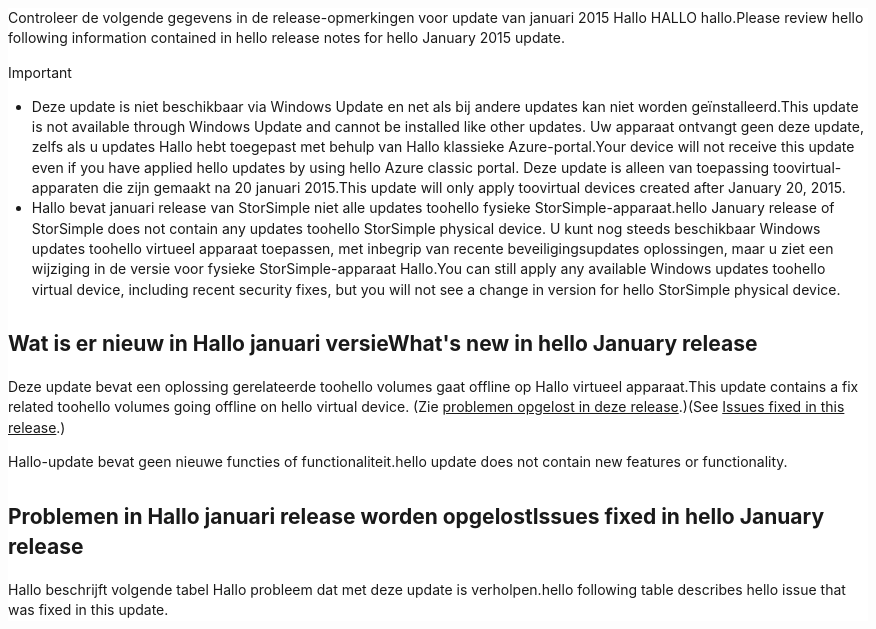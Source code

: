 <span data-ttu-id="03c7f-112">Controleer de volgende gegevens in de release-opmerkingen voor update van januari 2015 Hallo HALLO hallo.</span><span class="sxs-lookup"><span data-stu-id="03c7f-112">Please review hello following information contained in hello release notes for hello January 2015 update.</span></span>

> [!IMPORTANT]
> * <span data-ttu-id="03c7f-113">Deze update is niet beschikbaar via Windows Update en net als bij andere updates kan niet worden geïnstalleerd.</span><span class="sxs-lookup"><span data-stu-id="03c7f-113">This update is not available through Windows Update and cannot be installed like other updates.</span></span> <span data-ttu-id="03c7f-114">Uw apparaat ontvangt geen deze update, zelfs als u updates Hallo hebt toegepast met behulp van Hallo klassieke Azure-portal.</span><span class="sxs-lookup"><span data-stu-id="03c7f-114">Your device will not receive this update even if you have applied hello updates by using hello Azure classic portal.</span></span> <span data-ttu-id="03c7f-115">Deze update is alleen van toepassing toovirtual-apparaten die zijn gemaakt na 20 januari 2015.</span><span class="sxs-lookup"><span data-stu-id="03c7f-115">This update will only apply toovirtual devices created after January 20, 2015.</span></span> 
> * <span data-ttu-id="03c7f-116">Hallo bevat januari release van StorSimple niet alle updates toohello fysieke StorSimple-apparaat.</span><span class="sxs-lookup"><span data-stu-id="03c7f-116">hello January release of StorSimple does not contain any updates toohello StorSimple physical device.</span></span> <span data-ttu-id="03c7f-117">U kunt nog steeds beschikbaar Windows updates toohello virtueel apparaat toepassen, met inbegrip van recente beveiligingsupdates oplossingen, maar u ziet een wijziging in de versie voor fysieke StorSimple-apparaat Hallo.</span><span class="sxs-lookup"><span data-stu-id="03c7f-117">You can still apply any available Windows updates toohello virtual device, including recent security fixes, but you will not see a change in version for hello StorSimple physical device.</span></span>
> 
> 

## <a name="whats-new-in-hello-january-release"></a><span data-ttu-id="03c7f-118">Wat is er nieuw in Hallo januari versie</span><span class="sxs-lookup"><span data-stu-id="03c7f-118">What's new in hello January release</span></span>
<span data-ttu-id="03c7f-119">Deze update bevat een oplossing gerelateerde toohello volumes gaat offline op Hallo virtueel apparaat.</span><span class="sxs-lookup"><span data-stu-id="03c7f-119">This update contains a fix related toohello volumes going offline on hello virtual device.</span></span> <span data-ttu-id="03c7f-120">(Zie [problemen opgelost in deze release](#issues-fixed-in-the-january-release).)</span><span class="sxs-lookup"><span data-stu-id="03c7f-120">(See [Issues fixed in this release](#issues-fixed-in-the-january-release).)</span></span>  

<span data-ttu-id="03c7f-121">Hallo-update bevat geen nieuwe functies of functionaliteit.</span><span class="sxs-lookup"><span data-stu-id="03c7f-121">hello update does not contain new features or functionality.</span></span>  

## <a name="issues-fixed-in-hello-january-release"></a><span data-ttu-id="03c7f-122">Problemen in Hallo januari release worden opgelost</span><span class="sxs-lookup"><span data-stu-id="03c7f-122">Issues fixed in hello January release</span></span>
<span data-ttu-id="03c7f-123">Hallo beschrijft volgende tabel Hallo probleem dat met deze update is verholpen.</span><span class="sxs-lookup"><span data-stu-id="03c7f-123">hello following table describes hello issue that was fixed in this update.</span></span>

